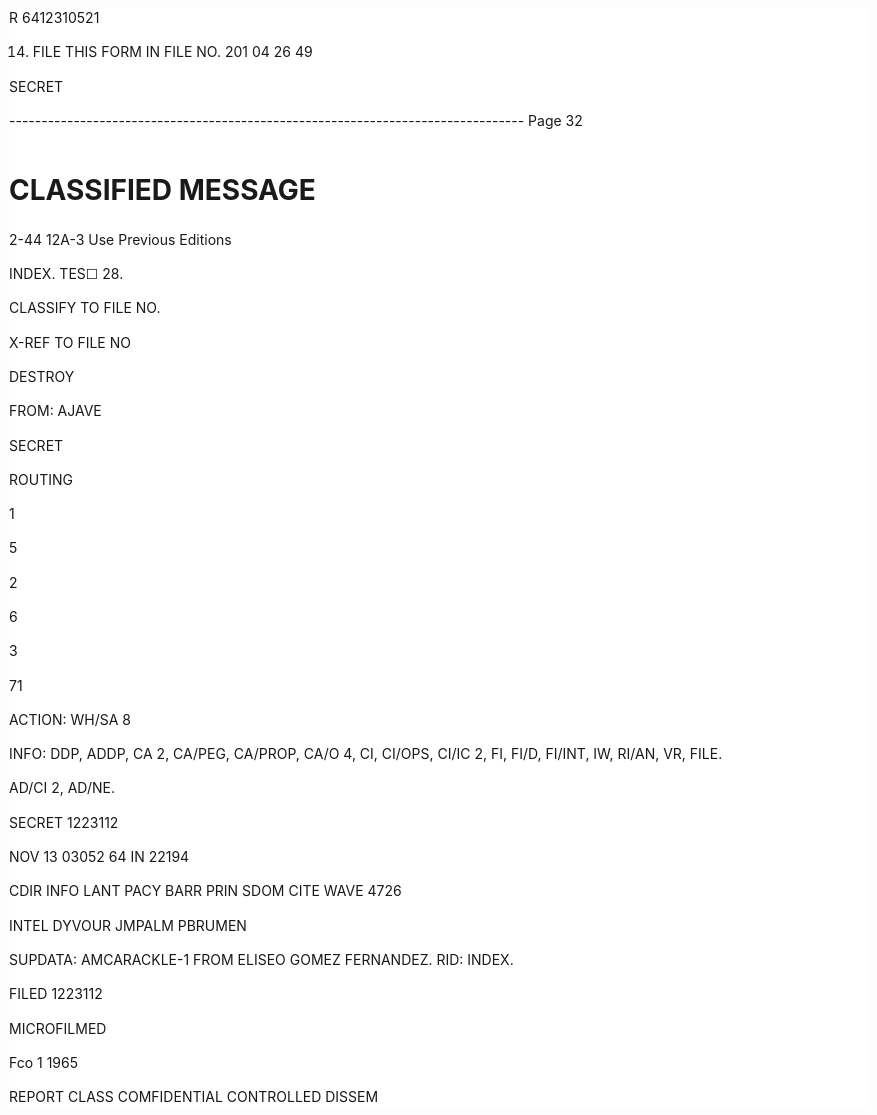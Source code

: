 R 6412310521

14. FILE THIS FORM IN FILE NO. 201 04 26 49

SECRET


-------------------------------------------------------------------------------- Page 32

# CLASSIFIED MESSAGE

2-44 12A-3 Use Previous Editions

INDEX. TES☐ 28.

CLASSIFY TO FILE NO.

X-REF TO FILE NO

DESTROY

FROM: AJAVE

SECRET

ROUTING

1

5

2

6

3

71

ACTION: WH/SA 8

INFO: DDP, ADDP, CA 2, CA/PEG, CA/PROP, CA/O 4, CI, CI/OPS, CI/IC 2, FI, FI/D, FI/INT, IW, RI/AN, VR, FILE.

AD/CI 2, AD/NE.

SECRET 1223112

NOV 13 03052 64 IN 22194

CDIR INFO LANT PACY BARR PRIN SDOM CITE WAVE 4726

INTEL DYVOUR JMPALM PBRUMEN

SUPDATA: AMCARACKLE-1 FROM ELISEO GOMEZ FERNANDEZ. RID: INDEX.

FILED 1223112

MICROFILMED

Fco 1 1965

REPORT CLASS COMFIDENTIAL CONTROLLED DISSEM
